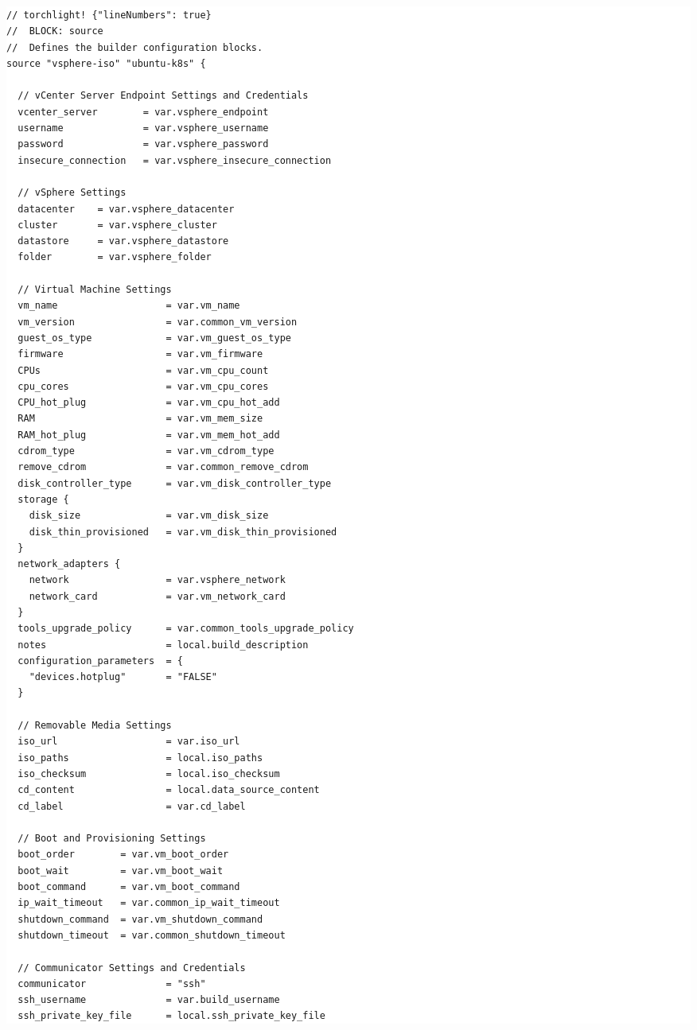 ```hcl
// torchlight! {"lineNumbers": true}
//  BLOCK: source
//  Defines the builder configuration blocks.
source "vsphere-iso" "ubuntu-k8s" {

  // vCenter Server Endpoint Settings and Credentials
  vcenter_server        = var.vsphere_endpoint
  username              = var.vsphere_username
  password              = var.vsphere_password
  insecure_connection   = var.vsphere_insecure_connection

  // vSphere Settings
  datacenter    = var.vsphere_datacenter
  cluster       = var.vsphere_cluster
  datastore     = var.vsphere_datastore
  folder        = var.vsphere_folder

  // Virtual Machine Settings
  vm_name                   = var.vm_name
  vm_version                = var.common_vm_version
  guest_os_type             = var.vm_guest_os_type
  firmware                  = var.vm_firmware
  CPUs                      = var.vm_cpu_count
  cpu_cores                 = var.vm_cpu_cores
  CPU_hot_plug              = var.vm_cpu_hot_add
  RAM                       = var.vm_mem_size
  RAM_hot_plug              = var.vm_mem_hot_add
  cdrom_type                = var.vm_cdrom_type
  remove_cdrom              = var.common_remove_cdrom
  disk_controller_type      = var.vm_disk_controller_type
  storage {
    disk_size               = var.vm_disk_size
    disk_thin_provisioned   = var.vm_disk_thin_provisioned
  }
  network_adapters {
    network                 = var.vsphere_network
    network_card            = var.vm_network_card
  }
  tools_upgrade_policy      = var.common_tools_upgrade_policy
  notes                     = local.build_description
  configuration_parameters  = {
    "devices.hotplug"       = "FALSE"
  }

  // Removable Media Settings
  iso_url                   = var.iso_url
  iso_paths                 = local.iso_paths
  iso_checksum              = local.iso_checksum
  cd_content                = local.data_source_content
  cd_label                  = var.cd_label

  // Boot and Provisioning Settings
  boot_order        = var.vm_boot_order
  boot_wait         = var.vm_boot_wait
  boot_command      = var.vm_boot_command
  ip_wait_timeout   = var.common_ip_wait_timeout
  shutdown_command  = var.vm_shutdown_command
  shutdown_timeout  = var.common_shutdown_timeout

  // Communicator Settings and Credentials
  communicator              = "ssh"
  ssh_username              = var.build_username
  ssh_private_key_file      = local.ssh_private_key_file
```